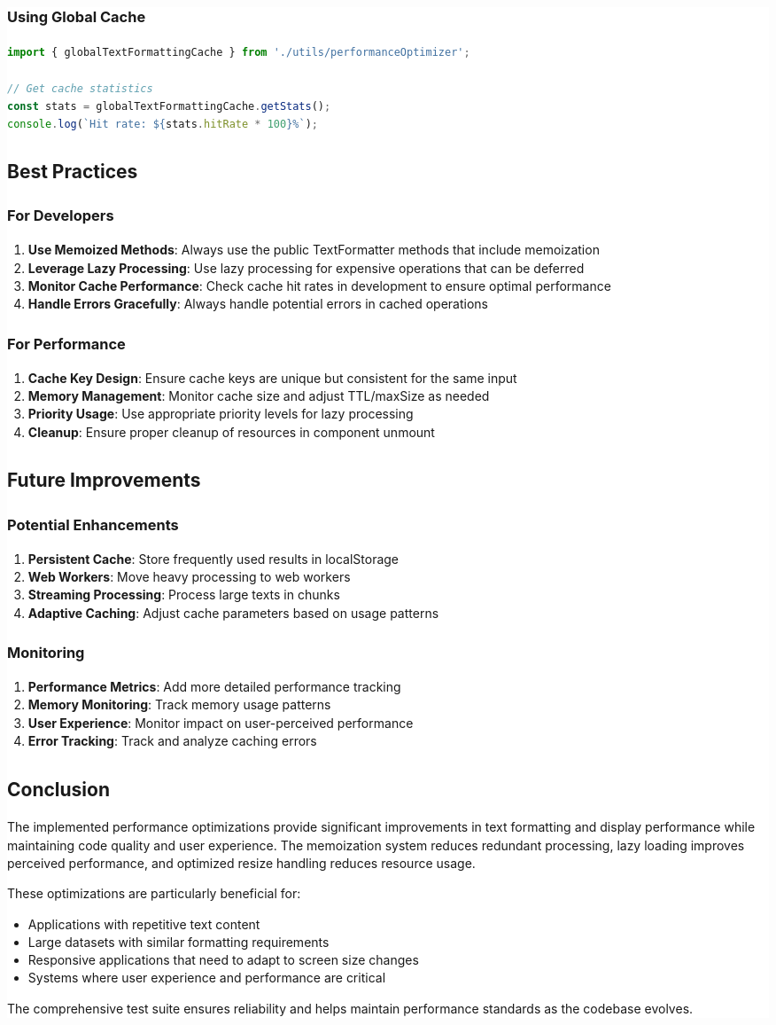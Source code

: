 ### Using Global Cache
```typescript
import { globalTextFormattingCache } from './utils/performanceOptimizer';

// Get cache statistics
const stats = globalTextFormattingCache.getStats();
console.log(`Hit rate: ${stats.hitRate * 100}%`);
```

## Best Practices

### For Developers
1. **Use Memoized Methods**: Always use the public TextFormatter methods that include memoization
2. **Leverage Lazy Processing**: Use lazy processing for expensive operations that can be deferred
3. **Monitor Cache Performance**: Check cache hit rates in development to ensure optimal performance
4. **Handle Errors Gracefully**: Always handle potential errors in cached operations

### For Performance
1. **Cache Key Design**: Ensure cache keys are unique but consistent for the same input
2. **Memory Management**: Monitor cache size and adjust TTL/maxSize as needed
3. **Priority Usage**: Use appropriate priority levels for lazy processing
4. **Cleanup**: Ensure proper cleanup of resources in component unmount

## Future Improvements

### Potential Enhancements
1. **Persistent Cache**: Store frequently used results in localStorage
2. **Web Workers**: Move heavy processing to web workers
3. **Streaming Processing**: Process large texts in chunks
4. **Adaptive Caching**: Adjust cache parameters based on usage patterns

### Monitoring
1. **Performance Metrics**: Add more detailed performance tracking
2. **Memory Monitoring**: Track memory usage patterns
3. **User Experience**: Monitor impact on user-perceived performance
4. **Error Tracking**: Track and analyze caching errors

## Conclusion

The implemented performance optimizations provide significant improvements in text formatting and display performance while maintaining code quality and user experience. The memoization system reduces redundant processing, lazy loading improves perceived performance, and optimized resize handling reduces resource usage.

These optimizations are particularly beneficial for:
- Applications with repetitive text content
- Large datasets with similar formatting requirements
- Responsive applications that need to adapt to screen size changes
- Systems where user experience and performance are critical

The comprehensive test suite ensures reliability and helps maintain performance standards as the codebase evolves.
